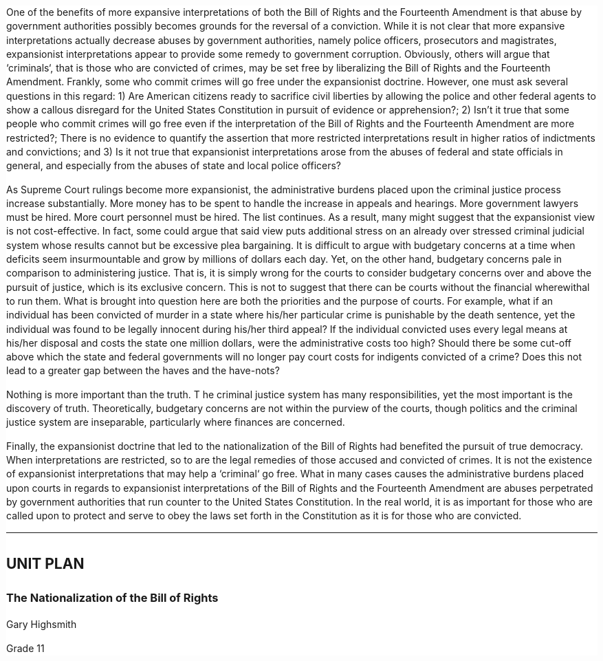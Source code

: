 One of the benefits of more expansive interpretations of both the Bill of Rights and the Fourteenth Amendment is that abuse by government authorities possibly becomes grounds for the reversal of a conviction. While it is not clear that more expansive interpretations actually decrease abuses by government authorities, namely police officers, prosecutors and magistrates, expansionist interpretations appear to provide some remedy to government corruption. Obviously, others will argue that ‘criminals‘, that is those who are convicted of crimes, may be set free by liberalizing the Bill of Rights and the Fourteenth Amendment. Frankly, some who commit crimes will go free under the expansionist doctrine. However, one must ask several questions in this regard: 1) Are American citizens ready to sacrifice civil liberties by allowing the police and other federal agents to show a callous disregard for the United States Constitution in pursuit of evidence or apprehension?; 2) Isn’t it true that some people who commit crimes will go free even if the interpretation of the Bill of Rights and the Fourteenth Amendment are more restricted?; There is no evidence to quantify the assertion that more restricted interpretations result in higher ratios of indictments and convictions; and 3) Is it not true that expansionist interpretations arose from the abuses of federal and state officials in general, and especially from the abuses of state and local police officers?
</p>
<p>
As Supreme Court rulings become more expansionist, the administrative burdens placed upon the criminal justice process increase substantially. More money has to be spent to handle the increase in appeals and hearings. More government lawyers must be hired. More court personnel must be hired. The list continues. As a result, many might suggest that the expansionist view is not cost-effective. In fact, some could argue that said view puts additional stress on an already over stressed criminal judicial system whose results cannot but be excessive plea bargaining. It is difficult to argue with budgetary concerns at a time when deficits seem insurmountable and grow by millions of dollars each day. Yet, on the other hand, budgetary concerns pale in comparison to administering justice. That is, it is simply wrong for the courts to consider budgetary concerns over and above the pursuit of justice, which is its exclusive concern. This is not to suggest that there can be courts without the financial wherewithal to run them. What is brought into question here are both the priorities and the purpose of courts. For example, what if an individual has been convicted of murder in a state where his/her particular crime is punishable by the death sentence, yet the individual was found to be legally innocent during his/her third appeal? If the individual convicted uses every legal means at his/her disposal and costs the state one million dollars, were the administrative costs too high? Should there be some cut-off above which the state and federal governments will no longer pay court costs for indigents convicted of a crime? Does this not lead to a greater gap between the haves and the have-nots?
</p>
<p>
Nothing is more important than the truth. T he criminal justice system has many responsibilities, yet the most important is the discovery of truth. Theoretically, budgetary concerns are not within the purview of the courts, though politics and the criminal justice system are inseparable, particularly where finances are concerned.
</p>
<p>
Finally, the expansionist doctrine that led to the nationalization of the Bill of Rights had benefited the pursuit of true democracy. When interpretations are restricted, so to are the legal remedies of those accused and convicted of crimes. It is not the existence of expansionist interpretations that may help a ‘criminal‘ go free. What in many cases causes the administrative burdens placed upon courts in regards to expansionist interpretations of the Bill of Rights and the Fourteenth Amendment are abuses perpetrated by government authorities that run counter to the United States Constitution. In the real world, it is as important for those who are called upon to protect and serve to obey the laws set forth in the Constitution as it is for those who are convicted.
</p>
<hr/>
<h2>
UNIT PLAN
</h2>
<h3>
The Nationalization of the Bill of Rights
</h3>
Gary Highsmith
<p>
Grade 11
</p>
<p>